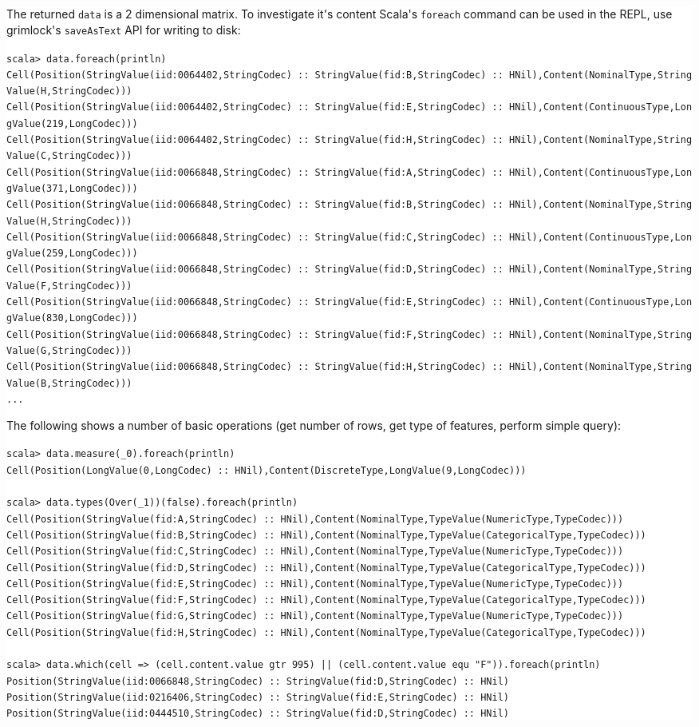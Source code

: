 The returned `data` is a 2 dimensional matrix. To investigate it's content Scala's `foreach` command can be used in the REPL, use grimlock's `saveAsText` API for writing to disk:

```
scala> data.foreach(println)
Cell(Position(StringValue(iid:0064402,StringCodec) :: StringValue(fid:B,StringCodec) :: HNil),Content(NominalType,StringValue(H,StringCodec)))
Cell(Position(StringValue(iid:0064402,StringCodec) :: StringValue(fid:E,StringCodec) :: HNil),Content(ContinuousType,LongValue(219,LongCodec)))
Cell(Position(StringValue(iid:0064402,StringCodec) :: StringValue(fid:H,StringCodec) :: HNil),Content(NominalType,StringValue(C,StringCodec)))
Cell(Position(StringValue(iid:0066848,StringCodec) :: StringValue(fid:A,StringCodec) :: HNil),Content(ContinuousType,LongValue(371,LongCodec)))
Cell(Position(StringValue(iid:0066848,StringCodec) :: StringValue(fid:B,StringCodec) :: HNil),Content(NominalType,StringValue(H,StringCodec)))
Cell(Position(StringValue(iid:0066848,StringCodec) :: StringValue(fid:C,StringCodec) :: HNil),Content(ContinuousType,LongValue(259,LongCodec)))
Cell(Position(StringValue(iid:0066848,StringCodec) :: StringValue(fid:D,StringCodec) :: HNil),Content(NominalType,StringValue(F,StringCodec)))
Cell(Position(StringValue(iid:0066848,StringCodec) :: StringValue(fid:E,StringCodec) :: HNil),Content(ContinuousType,LongValue(830,LongCodec)))
Cell(Position(StringValue(iid:0066848,StringCodec) :: StringValue(fid:F,StringCodec) :: HNil),Content(NominalType,StringValue(G,StringCodec)))
Cell(Position(StringValue(iid:0066848,StringCodec) :: StringValue(fid:H,StringCodec) :: HNil),Content(NominalType,StringValue(B,StringCodec)))
...
```

The following shows a number of basic operations (get number of rows, get type of features, perform simple query):

```
scala> data.measure(_0).foreach(println)
Cell(Position(LongValue(0,LongCodec) :: HNil),Content(DiscreteType,LongValue(9,LongCodec)))

scala> data.types(Over(_1))(false).foreach(println)
Cell(Position(StringValue(fid:A,StringCodec) :: HNil),Content(NominalType,TypeValue(NumericType,TypeCodec)))
Cell(Position(StringValue(fid:B,StringCodec) :: HNil),Content(NominalType,TypeValue(CategoricalType,TypeCodec)))
Cell(Position(StringValue(fid:C,StringCodec) :: HNil),Content(NominalType,TypeValue(NumericType,TypeCodec)))
Cell(Position(StringValue(fid:D,StringCodec) :: HNil),Content(NominalType,TypeValue(CategoricalType,TypeCodec)))
Cell(Position(StringValue(fid:E,StringCodec) :: HNil),Content(NominalType,TypeValue(NumericType,TypeCodec)))
Cell(Position(StringValue(fid:F,StringCodec) :: HNil),Content(NominalType,TypeValue(CategoricalType,TypeCodec)))
Cell(Position(StringValue(fid:G,StringCodec) :: HNil),Content(NominalType,TypeValue(NumericType,TypeCodec)))
Cell(Position(StringValue(fid:H,StringCodec) :: HNil),Content(NominalType,TypeValue(CategoricalType,TypeCodec)))

scala> data.which(cell => (cell.content.value gtr 995) || (cell.content.value equ "F")).foreach(println)
Position(StringValue(iid:0066848,StringCodec) :: StringValue(fid:D,StringCodec) :: HNil)
Position(StringValue(iid:0216406,StringCodec) :: StringValue(fid:E,StringCodec) :: HNil)
Position(StringValue(iid:0444510,StringCodec) :: StringValue(fid:D,StringCodec) :: HNil)
```
